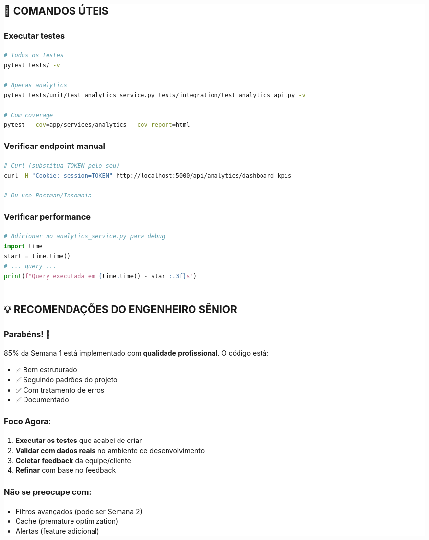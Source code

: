 
## 🔧 COMANDOS ÚTEIS

### **Executar testes**
```bash
# Todos os testes
pytest tests/ -v

# Apenas analytics
pytest tests/unit/test_analytics_service.py tests/integration/test_analytics_api.py -v

# Com coverage
pytest --cov=app/services/analytics --cov-report=html
```

### **Verificar endpoint manual**
```bash
# Curl (substitua TOKEN pelo seu)
curl -H "Cookie: session=TOKEN" http://localhost:5000/api/analytics/dashboard-kpis

# Ou use Postman/Insomnia
```

### **Verificar performance**
```python
# Adicionar no analytics_service.py para debug
import time
start = time.time()
# ... query ...
print(f"Query executada em {time.time() - start:.3f}s")
```

---

## 💡 RECOMENDAÇÕES DO ENGENHEIRO SÊNIOR

### **Parabéns! 🎉**
85% da Semana 1 está implementado com **qualidade profissional**. O código está:
- ✅ Bem estruturado
- ✅ Seguindo padrões do projeto
- ✅ Com tratamento de erros
- ✅ Documentado

### **Foco Agora:**
1. **Executar os testes** que acabei de criar
2. **Validar com dados reais** no ambiente de desenvolvimento
3. **Coletar feedback** da equipe/cliente
4. **Refinar** com base no feedback

### **Não se preocupe com:**
- Filtros avançados (pode ser Semana 2)
- Cache (premature optimization)
- Alertas (feature adicional)
